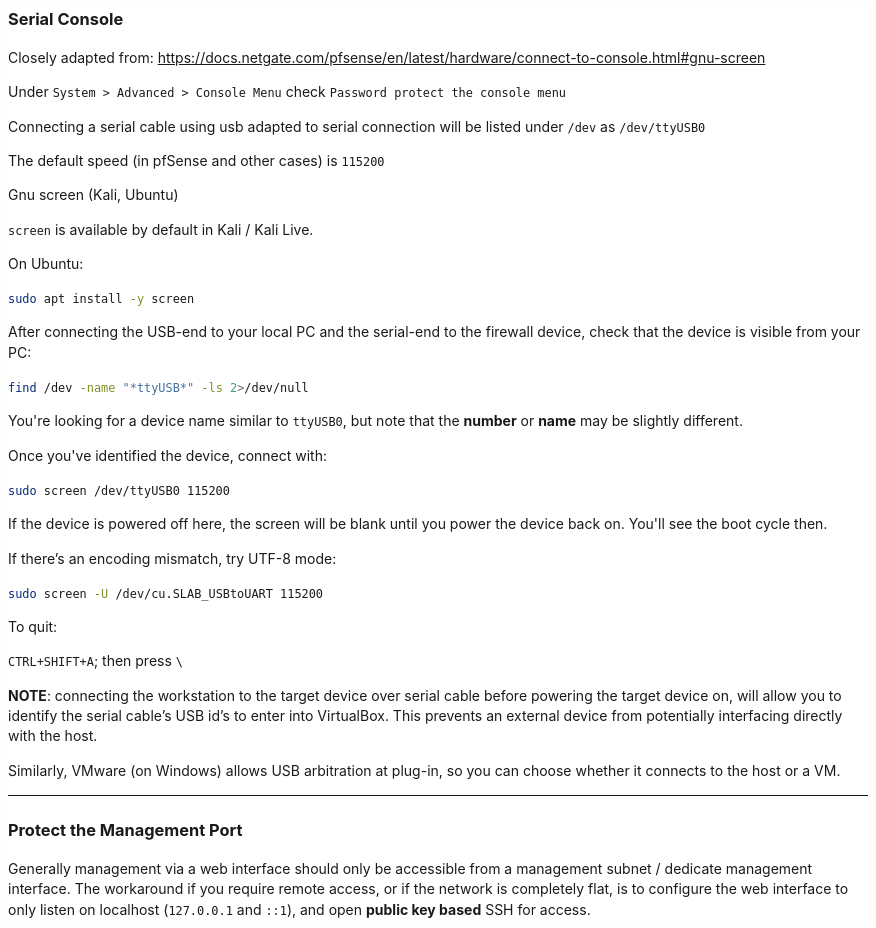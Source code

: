 ### Serial Console

Closely adapted from: <https://docs.netgate.com/pfsense/en/latest/hardware/connect-to-console.html#gnu-screen>

Under `System > Advanced > Console Menu` check `Password protect the console menu`

Connecting a serial cable using usb adapted to serial connection will be listed under `/dev` as `/dev/ttyUSB0`

The default speed (in pfSense and other cases) is `115200`

Gnu screen (Kali, Ubuntu)

`screen` is available by default in Kali / Kali Live.

On Ubuntu:
```bash
sudo apt install -y screen
```

After connecting the USB-end to your local PC and the serial-end to the firewall device, check that the device is visible from your PC:
```bash
find /dev -name "*ttyUSB*" -ls 2>/dev/null
```

You're looking for a device name similar to `ttyUSB0`, but note that the **number** or **name** may be slightly different.

Once you've identified the device, connect with:
```bash
sudo screen /dev/ttyUSB0 115200
```

If the device is powered off here, the screen will be blank until you power the device back on. You'll see the boot cycle then.

If there’s an encoding mismatch, try UTF-8 mode:
```bash
sudo screen -U /dev/cu.SLAB_USBtoUART 115200
```

To quit:

`CTRL+SHIFT+A`; then press `\`

**NOTE**: connecting the workstation to the target device over serial cable before powering the target device on, will allow you to identify the serial cable’s USB id’s to enter into VirtualBox. This prevents an external device from potentially interfacing directly with the host.

Similarly, VMware (on Windows) allows USB arbitration at plug-in, so you can choose whether it connects to the host or a VM.

---

### Protect the Management Port

Generally management via a web interface should only be accessible from a management subnet / dedicate management interface. The workaround if you require remote access, or if the network is completely flat, is to configure the web interface to only listen on localhost (`127.0.0.1` and `::1`), and open **public key based** SSH for access.
